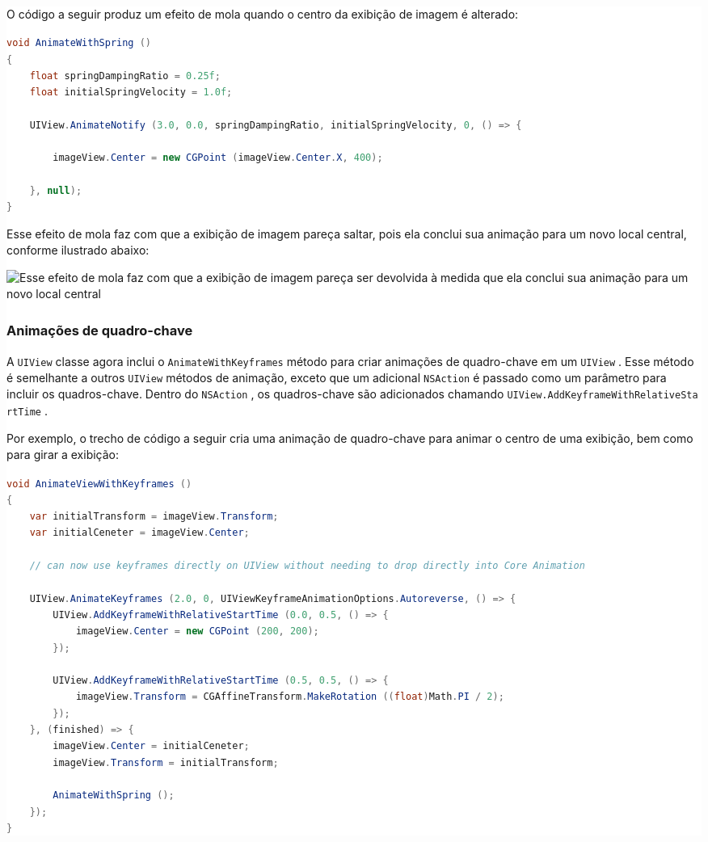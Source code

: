 O código a seguir produz um efeito de mola quando o centro da exibição de imagem é alterado:

```csharp
void AnimateWithSpring ()
{
    float springDampingRatio = 0.25f;
    float initialSpringVelocity = 1.0f;

    UIView.AnimateNotify (3.0, 0.0, springDampingRatio, initialSpringVelocity, 0, () => {

        imageView.Center = new CGPoint (imageView.Center.X, 400);

    }, null);
}
```

Esse efeito de mola faz com que a exibição de imagem pareça saltar, pois ela conclui sua animação para um novo local central, conforme ilustrado abaixo:

 ![Esse efeito de mola faz com que a exibição de imagem pareça ser devolvida à medida que ela conclui sua animação para um novo local central](images/spring-animation.png)

### <a name="keyframe-animations"></a>Animações de quadro-chave

A `UIView` classe agora inclui o `AnimateWithKeyframes` método para criar animações de quadro-chave em um `UIView` . Esse método é semelhante a outros `UIView` métodos de animação, exceto que um adicional `NSAction` é passado como um parâmetro para incluir os quadros-chave. Dentro do `NSAction` , os quadros-chave são adicionados chamando `UIView.AddKeyframeWithRelativeStartTime` .

Por exemplo, o trecho de código a seguir cria uma animação de quadro-chave para animar o centro de uma exibição, bem como para girar a exibição:

```csharp
void AnimateViewWithKeyframes ()
{
    var initialTransform = imageView.Transform;
    var initialCeneter = imageView.Center;

    // can now use keyframes directly on UIView without needing to drop directly into Core Animation

    UIView.AnimateKeyframes (2.0, 0, UIViewKeyframeAnimationOptions.Autoreverse, () => {
        UIView.AddKeyframeWithRelativeStartTime (0.0, 0.5, () => {
            imageView.Center = new CGPoint (200, 200);
        });

        UIView.AddKeyframeWithRelativeStartTime (0.5, 0.5, () => {
            imageView.Transform = CGAffineTransform.MakeRotation ((float)Math.PI / 2);
        });
    }, (finished) => {
        imageView.Center = initialCeneter;
        imageView.Transform = initialTransform;

        AnimateWithSpring ();
    });
}
```
